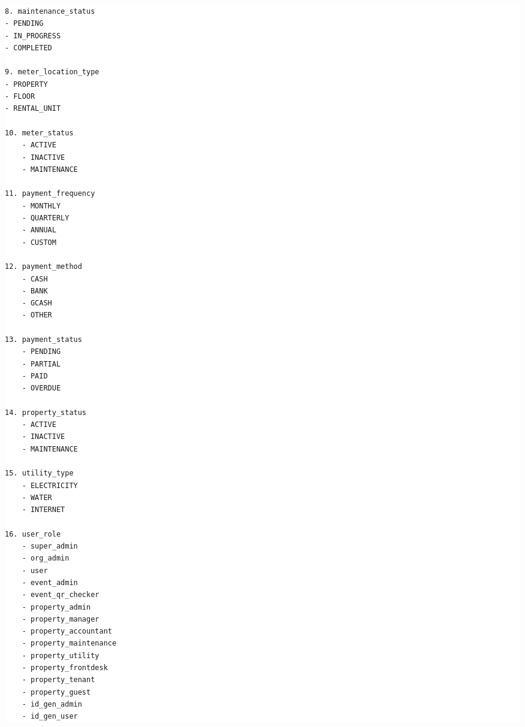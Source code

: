     8. maintenance_status
    - PENDING
    - IN_PROGRESS
    - COMPLETED

    9. meter_location_type
    - PROPERTY
    - FLOOR
    - RENTAL_UNIT

    10. meter_status
        - ACTIVE
        - INACTIVE
        - MAINTENANCE

    11. payment_frequency
        - MONTHLY
        - QUARTERLY
        - ANNUAL
        - CUSTOM

    12. payment_method
        - CASH
        - BANK
        - GCASH
        - OTHER

    13. payment_status
        - PENDING
        - PARTIAL
        - PAID
        - OVERDUE

    14. property_status
        - ACTIVE
        - INACTIVE
        - MAINTENANCE

    15. utility_type
        - ELECTRICITY
        - WATER
        - INTERNET

    16. user_role
        - super_admin
        - org_admin
        - user
        - event_admin
        - event_qr_checker
        - property_admin
        - property_manager
        - property_accountant
        - property_maintenance
        - property_utility
        - property_frontdesk
        - property_tenant
        - property_guest
        - id_gen_admin
        - id_gen_user
